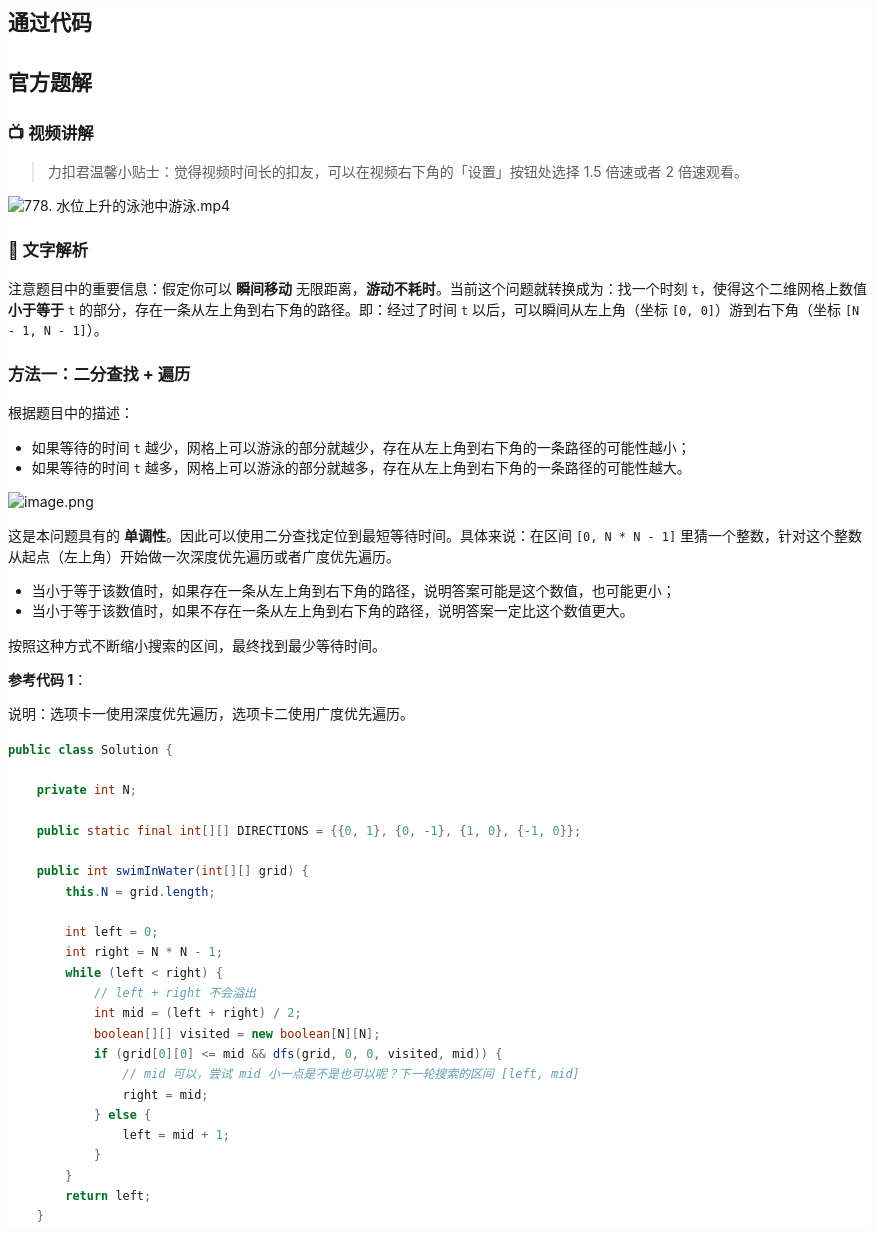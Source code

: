 ## 通过代码
<RecoDemo>
</RecoDemo>


## 官方题解


### 📺 视频讲解 

>力扣君温馨小贴士：觉得视频时间长的扣友，可以在视频右下角的「设置」按钮处选择 1.5 倍速或者 2 倍速观看。

![778. 水位上升的泳池中游泳.mp4](d1e26a33-1e0d-4699-a1fc-3ae3df29f613)

### 📖 文字解析

注意题目中的重要信息：假定你可以 **瞬间移动** 无限距离，**游动不耗时**。当前这个问题就转换成为：找一个时刻 `t`，使得这个二维网格上数值 **小于等于** `t` 的部分，存在一条从左上角到右下角的路径。即：经过了时间 `t` 以后，可以瞬间从左上角（坐标 `[0, 0]`）游到右下角（坐标 `[N - 1, N - 1]`）。

### 方法一：二分查找 + 遍历

根据题目中的描述：

+ 如果等待的时间 `t` 越少，网格上可以游泳的部分就越少，存在从左上角到右下角的一条路径的可能性越小；
+ 如果等待的时间 `t` 越多，网格上可以游泳的部分就越多，存在从左上角到右下角的一条路径的可能性越大。

![image.png](../images/swim-in-rising-water-0.png)

这是本问题具有的 **单调性**。因此可以使用二分查找定位到最短等待时间。具体来说：在区间 `[0, N * N - 1]` 里猜一个整数，针对这个整数从起点（左上角）开始做一次深度优先遍历或者广度优先遍历。

+ 当小于等于该数值时，如果存在一条从左上角到右下角的路径，说明答案可能是这个数值，也可能更小；
+ 当小于等于该数值时，如果不存在一条从左上角到右下角的路径，说明答案一定比这个数值更大。

按照这种方式不断缩小搜索的区间，最终找到最少等待时间。

**参考代码 1**：

说明：选项卡一使用深度优先遍历，选项卡二使用广度优先遍历。

```Java []
public class Solution {

    private int N;

    public static final int[][] DIRECTIONS = {{0, 1}, {0, -1}, {1, 0}, {-1, 0}};

    public int swimInWater(int[][] grid) {
        this.N = grid.length;

        int left = 0;
        int right = N * N - 1;
        while (left < right) {
            // left + right 不会溢出
            int mid = (left + right) / 2;
            boolean[][] visited = new boolean[N][N];
            if (grid[0][0] <= mid && dfs(grid, 0, 0, visited, mid)) {
                // mid 可以，尝试 mid 小一点是不是也可以呢？下一轮搜索的区间 [left, mid]
                right = mid;
            } else {
                left = mid + 1;
            }
        }
        return left;
    }

```